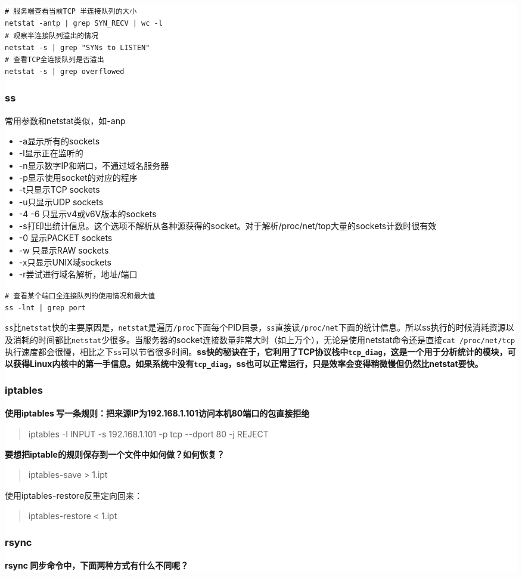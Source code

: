 
```shell
# 服务端查看当前TCP 半连接队列的大小
netstat -antp | grep SYN_RECV | wc -l
# 观察半连接队列溢出的情况
netstat -s | grep "SYNs to LISTEN"
# 查看TCP全连接队列是否溢出
netstat -s | grep overflowed
```

### ss

常用参数和netstat类似，如-anp

- -a显示所有的sockets
- -l显示正在监听的
- -n显示数字IP和端口，不通过域名服务器
- -p显示使用socket的对应的程序
- -t只显示TCP sockets
- -u只显示UDP sockets
- -4 -6 只显示v4或v6V版本的sockets
- -s打印出统计信息。这个选项不解析从各种源获得的socket。对于解析/proc/net/top大量的sockets计数时很有效
- -0 显示PACKET sockets
- -w 只显示RAW sockets
- -x只显示UNIX域sockets
- -r尝试进行域名解析，地址/端口


```shell
# 查看某个端口全连接队列的使用情况和最大值
ss -lnt | grep port

```

`ss`比`netstat`快的主要原因是，`netstat`是遍历`/proc`下面每个PID目录，`ss`直接读`/proc/net`下面的统计信息。所以ss执行的时候消耗资源以及消耗的时间都比`netstat`少很多。当服务器的socket连接数量非常大时（如上万个），无论是使用netstat命令还是直接`cat /proc/net/tcp`执行速度都会很慢，相比之下`ss`可以节省很多时间。**ss快的秘诀在于，它利用了TCP协议栈中`tcp_diag`，这是一个用于分析统计的模块，可以获得Linux内核中的第一手信息。如果系统中没有`tcp_diag`，ss也可以正常运行，只是效率会变得稍微慢但仍然比netstat要快。**

### iptables

**使用iptables 写一条规则：把来源IP为192.168.1.101访问本机80端口的包直接拒绝**

> iptables -I INPUT -s 192.168.1.101 -p tcp --dport 80 -j REJECT

**要想把iptable的规则保存到一个文件中如何做？如何恢复？**

> iptables-save > 1.ipt

使用iptables-restore反重定向回来：

> iptables-restore < 1.ipt

### rsync

**rsync 同步命令中，下面两种方式有什么不同呢？**
